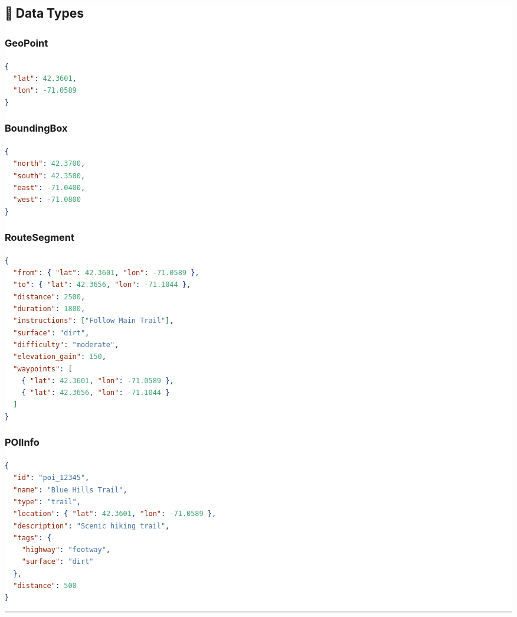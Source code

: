 ## 📝 **Data Types**

### GeoPoint
```json
{
  "lat": 42.3601,
  "lon": -71.0589
}
```

### BoundingBox
```json
{
  "north": 42.3700,
  "south": 42.3500,
  "east": -71.0400,
  "west": -71.0800
}
```

### RouteSegment
```json
{
  "from": { "lat": 42.3601, "lon": -71.0589 },
  "to": { "lat": 42.3656, "lon": -71.1044 },
  "distance": 2500,
  "duration": 1800,
  "instructions": ["Follow Main Trail"],
  "surface": "dirt",
  "difficulty": "moderate",
  "elevation_gain": 150,
  "waypoints": [
    { "lat": 42.3601, "lon": -71.0589 },
    { "lat": 42.3656, "lon": -71.1044 }
  ]
}
```

### POIInfo
```json
{
  "id": "poi_12345",
  "name": "Blue Hills Trail",
  "type": "trail",
  "location": { "lat": 42.3601, "lon": -71.0589 },
  "description": "Scenic hiking trail",
  "tags": {
    "highway": "footway",
    "surface": "dirt"
  },
  "distance": 500
}
```

---